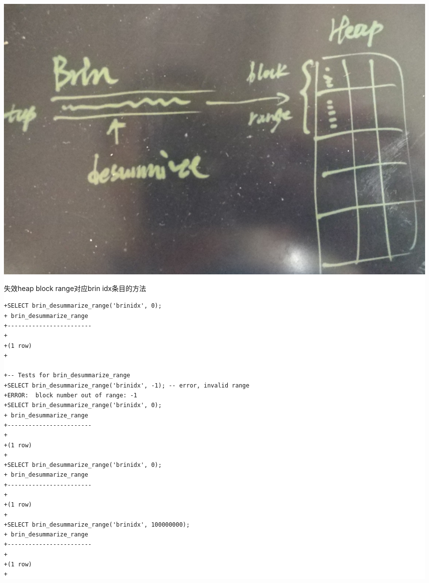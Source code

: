 ![pic](20170405_01_pic_003.jpg)  
  
失效heap block range对应brin idx条目的方法  
  
```  
+SELECT brin_desummarize_range('brinidx', 0);  
+ brin_desummarize_range   
+------------------------  
+   
+(1 row)  
+  
  
+-- Tests for brin_desummarize_range  
+SELECT brin_desummarize_range('brinidx', -1); -- error, invalid range  
+ERROR:  block number out of range: -1  
+SELECT brin_desummarize_range('brinidx', 0);  
+ brin_desummarize_range   
+------------------------  
+   
+(1 row)  
+  
+SELECT brin_desummarize_range('brinidx', 0);  
+ brin_desummarize_range   
+------------------------  
+   
+(1 row)  
+  
+SELECT brin_desummarize_range('brinidx', 100000000);  
+ brin_desummarize_range   
+------------------------  
+   
+(1 row)  
+  
```  
  